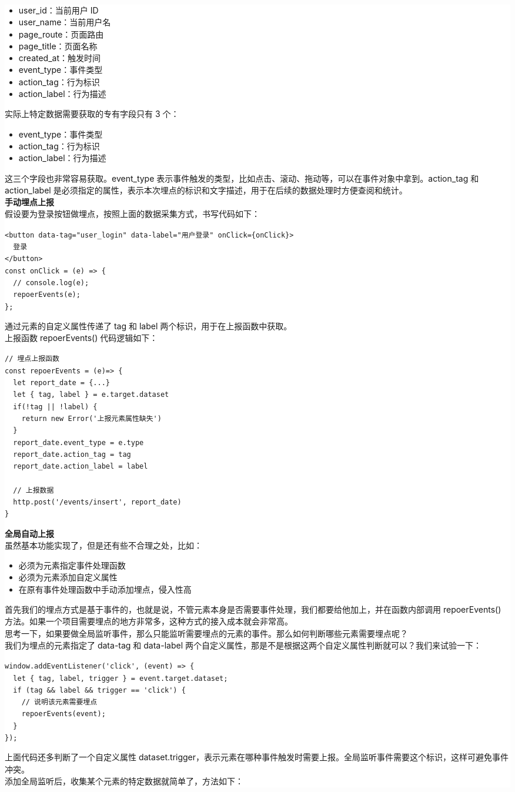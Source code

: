 - user_id：当前用户 ID
- user_name：当前用户名
- page_route：页面路由
- page_title：页面名称
- created_at：触发时间
- event_type：事件类型
- action_tag：行为标识
- action_label：行为描述

实际上特定数据需要获取的专有字段只有 3 个：  
- event_type：事件类型
- action_tag：行为标识
- action_label：行为描述

这三个字段也非常容易获取。event_type 表示事件触发的类型，比如点击、滚动、拖动等，可以在事件对象中拿到。action_tag 和 action_label 是必须指定的属性，表示本次埋点的标识和文字描述，用于在后续的数据处理时方便查阅和统计。  
**手动埋点上报**  
假设要为登录按钮做埋点，按照上面的数据采集方式，书写代码如下：  
``` 
<button data-tag="user_login" data-label="用户登录" onClick={onClick}>
  登录
</button>
const onClick = (e) => {
  // console.log(e);
  repoerEvents(e);
};
```
通过元素的自定义属性传递了 tag 和 label 两个标识，用于在上报函数中获取。  
上报函数 repoerEvents() 代码逻辑如下：  
``` 
// 埋点上报函数
const repoerEvents = (e)=> {
  let report_date = {...}
  let { tag, label } = e.target.dataset
  if(!tag || !label) {
    return new Error('上报元素属性缺失')
  }
  report_date.event_type = e.type
  report_date.action_tag = tag
  report_date.action_label = label

  // 上报数据
  http.post('/events/insert', report_date)
}
```
**全局自动上报**  
虽然基本功能实现了，但是还有些不合理之处，比如：  
- 必须为元素指定事件处理函数
- 必须为元素添加自定义属性
- 在原有事件处理函数中手动添加埋点，侵入性高

首先我们的埋点方式是基于事件的，也就是说，不管元素本身是否需要事件处理，我们都要给他加上，并在函数内部调用 repoerEvents() 方法。如果一个项目需要埋点的地方非常多，这种方式的接入成本就会非常高。  
思考一下，如果要做全局监听事件，那么只能监听需要埋点的元素的事件。那么如何判断哪些元素需要埋点呢？  
我们为埋点的元素指定了 data-tag 和 data-label 两个自定义属性，那是不是根据这两个自定义属性判断就可以？我们来试验一下：  
``` 
window.addEventListener('click', (event) => {
  let { tag, label, trigger } = event.target.dataset;
  if (tag && label && trigger == 'click') {
    // 说明该元素需要埋点
    repoerEvents(event);
  }
});
```
上面代码还多判断了一个自定义属性 dataset.trigger，表示元素在哪种事件触发时需要上报。全局监听事件需要这个标识，这样可避免事件冲突。  
添加全局监听后，收集某个元素的特定数据就简单了，方法如下：  